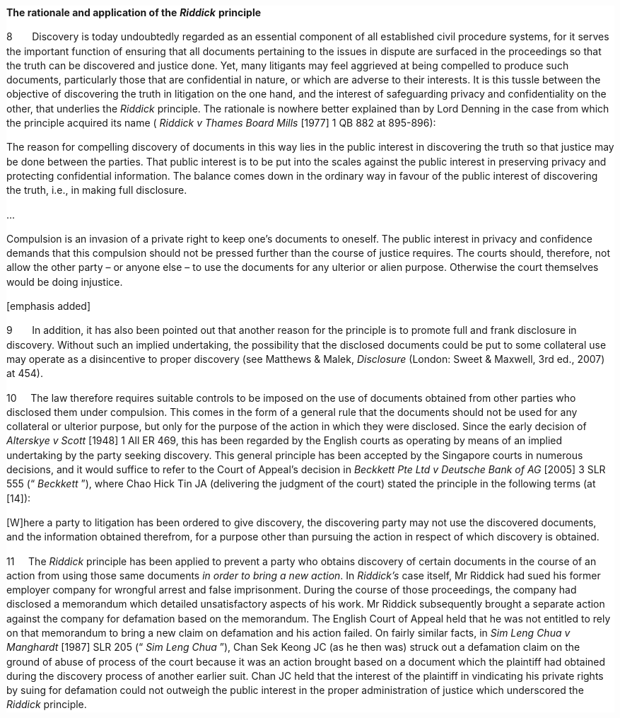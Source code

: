 **The rationale and application of the** **_Riddick_** **principle** 

8       Discovery is today undoubtedly regarded as an essential component of all established civil procedure systems, for it serves the important function of ensuring that all documents pertaining to the issues in dispute are surfaced in the proceedings so that the truth can be discovered and justice done. Yet, many litigants may feel aggrieved at being compelled to produce such documents, particularly those that are confidential in nature, or which are adverse to their interests. It is this tussle between the objective of discovering the truth in litigation on the one hand, and the interest of safeguarding privacy and confidentiality on the other, that underlies the _Riddick_ principle. The rationale is nowhere better explained than by Lord Denning in the case from which the principle acquired its name ( _Riddick v Thames Board Mills_ [1977] 1 QB 882 at 895-896): 

 The reason for compelling discovery of documents in this way lies in the public interest in discovering the truth so that justice may be done between the parties. That public interest is to be put into the scales against the public interest in preserving privacy and protecting confidential information. The balance comes down in the ordinary way in favour of the public interest of discovering the truth, i.e., in making full disclosure. 

 ... 

 Compulsion is an invasion of a private right to keep one’s documents to oneself. The public interest in privacy and confidence demands that this compulsion should not be pressed further than the course of justice requires. The courts should, therefore, not allow the other party – or anyone else – to use the documents for any ulterior or alien purpose. Otherwise the court themselves would be doing injustice. 

 [emphasis added] 

9       In addition, it has also been pointed out that another reason for the principle is to promote full and frank disclosure in discovery. Without such an implied undertaking, the possibility that the disclosed documents could be put to some collateral use may operate as a disincentive to proper discovery (see Matthews & Malek, _Disclosure_ (London: Sweet & Maxwell, 3rd ed., 2007) at 454). 

10     The law therefore requires suitable controls to be imposed on the use of documents obtained from other parties who disclosed them under compulsion. This comes in the form of a general rule that the documents should not be used for any collateral or ulterior purpose, but only for the purpose of the action in which they were disclosed. Since the early decision of _Alterskye v Scott_ [1948] 1 All ER 469, this has been regarded by the English courts as operating by means of an implied undertaking by the party seeking discovery. This general principle has been accepted by the Singapore courts in numerous decisions, and it would suffice to refer to the Court of Appeal’s decision in _Beckkett Pte Ltd v Deutsche Bank of AG_ <span class="citation">[2005] 3 SLR 555</span> (“ _Beckkett_ ”), where Chao Hick Tin JA (delivering the judgment of the court) stated the principle in the following terms (at [14]): 


 [W]here a party to litigation has been ordered to give discovery, the discovering party may not use the discovered documents, and the information obtained therefrom, for a purpose other than pursuing the action in respect of which discovery is obtained. 

11     The _Riddick_ principle has been applied to prevent a party who obtains discovery of certain documents in the course of an action from using those same documents _in order to bring a new action_. In _Riddick’s_ case itself, Mr Riddick had sued his former employer company for wrongful arrest and false imprisonment. During the course of those proceedings, the company had disclosed a memorandum which detailed unsatisfactory aspects of his work. Mr Riddick subsequently brought a separate action against the company for defamation based on the memorandum. The English Court of Appeal held that he was not entitled to rely on that memorandum to bring a new claim on defamation and his action failed. On fairly similar facts, in _Sim Leng Chua v Manghardt_ [1987] SLR 205 (“ _Sim Leng Chua_ ”), Chan Sek Keong JC (as he then was) struck out a defamation claim on the ground of abuse of process of the court because it was an action brought based on a document which the plaintiff had obtained during the discovery process of another earlier suit. Chan JC held that the interest of the plaintiff in vindicating his private rights by suing for defamation could not outweigh the public interest in the proper administration of justice which underscored the _Riddick_ principle. 
